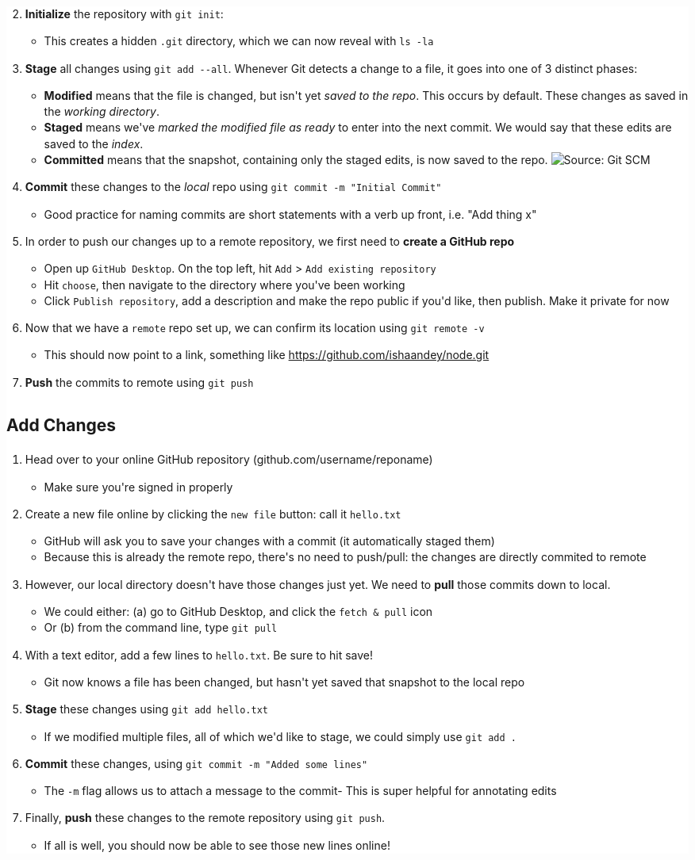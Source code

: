 2. **Initialize** the repository with `git init`:
     * This creates a hidden `.git` directory, which we can now reveal with `ls -la`

3. **Stage** all changes using `git add --all`. Whenever Git detects a change to a file, it goes into one of 3 distinct phases:
     * **Modified** means that the file is changed, but isn't yet *saved to the repo*. This occurs by default. These changes as saved in the *working directory*.
     * **Staged** means we've *marked the modified file* *as ready* to enter into the next commit. We would say that these edits are saved to the *index*.
     * **Committed** means that the snapshot, containing only the staged edits, is now saved to the repo.
     ![Source: Git SCM](../screenshots/staging.png)

4. **Commit** these changes to the *local* repo using `git commit -m "Initial Commit"` 
     * Good practice for naming commits are short statements with a verb up front, i.e. "Add thing x"

5. In order to push our changes up to a remote repository, we first need to **create a GitHub repo**
     * Open up `GitHub Desktop`. On the top left, hit `Add` > `Add existing repository`
     * Hit `choose`, then navigate to the directory where you've been working     
     * Click `Publish repository`, add a description and make the repo public if you'd like, then publish. Make it private for now

6. Now that we have a `remote` repo set up, we can confirm its location using `git remote -v`
     * This should now point to a link, something like <https://github.com/ishaandey/node.git>

7. **Push** the commits to remote using `git push`

## Add Changes
1. Head over to your online GitHub repository (github.com/username/reponame) 
    *  Make sure you're signed in properly

2. Create a new file online by clicking the `new file` button: call it `hello.txt`
    *  GitHub will ask you to save your changes with a commit (it automatically staged them)
    *  Because this is already the remote repo, there's no need to push/pull: the changes are directly commited to remote

3. However, our local directory doesn't have those changes just yet. We need to **pull** those commits down to local. 
    - We could either: (a) go to GitHub Desktop, and click the `fetch & pull` icon
    - Or (b) from the command line, type `git pull`

4. With a text editor, add a few lines to `hello.txt`. Be sure to hit save!
    - Git now knows a file has been changed, but hasn't yet saved that snapshot to the local repo

5. **Stage** these changes using `git add hello.txt`
    - If we modified multiple files, all of which we'd like to stage, we could simply use `git add .`

6. **Commit** these changes, using `git commit -m "Added some lines"`
    - The `-m` flag allows us to attach a message to the commit- This is super helpful for annotating edits

7. Finally, **push** these changes to the remote repository using `git push`. 
    - If all is well, you should now be able to see those new lines online!
